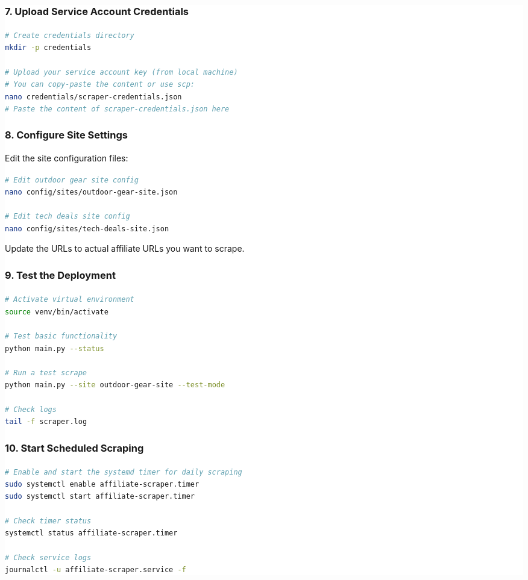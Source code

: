 ### 7. Upload Service Account Credentials

```bash
# Create credentials directory
mkdir -p credentials

# Upload your service account key (from local machine)
# You can copy-paste the content or use scp:
nano credentials/scraper-credentials.json
# Paste the content of scraper-credentials.json here
```

### 8. Configure Site Settings

Edit the site configuration files:
```bash
# Edit outdoor gear site config
nano config/sites/outdoor-gear-site.json

# Edit tech deals site config  
nano config/sites/tech-deals-site.json
```

Update the URLs to actual affiliate URLs you want to scrape.

### 9. Test the Deployment

```bash
# Activate virtual environment
source venv/bin/activate

# Test basic functionality
python main.py --status

# Run a test scrape
python main.py --site outdoor-gear-site --test-mode

# Check logs
tail -f scraper.log
```

### 10. Start Scheduled Scraping

```bash
# Enable and start the systemd timer for daily scraping
sudo systemctl enable affiliate-scraper.timer
sudo systemctl start affiliate-scraper.timer

# Check timer status
systemctl status affiliate-scraper.timer

# Check service logs
journalctl -u affiliate-scraper.service -f
```
